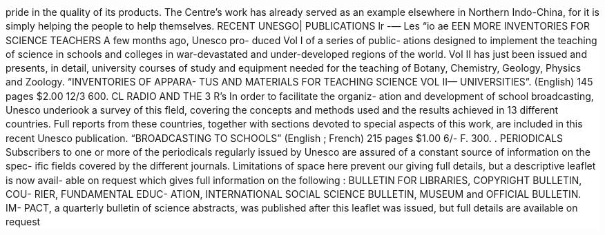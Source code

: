 pride in the quality of its products. 
The Centre’s work has already served 
as an example elsewhere in Northern 
Indo-China, for it is simply helping 
the people to help themselves. 
RECENT UNESGO| 
PUBLICATIONS 
lr -— Les “io ae EEN 
MORE INVENTORIES FOR 
SCIENCE TEACHERS 
A few months ago, Unesco pro- 
duced Vol I of a series of public- 
ations designed to implement the 
teaching of science in schools and 
colleges in war-devastated and 
under-developed regions of the 
world. Vol II has just been issued 
and presents, in detail, university 
courses of study and equipment 
needed for the teaching of Botany, 
Chemistry, Geology, Physics and 
Zoology. 
“INVENTORIES OF APPARA- 
TUS AND MATERIALS FOR 
TEACHING SCIENCE VOL II— 
UNIVERSITIES”. 
(English) 145 pages $2.00 12/3 
600. CL 
RADIO AND THE 3 R’s 
In order to facilitate the organiz- 
ation and development of school 
broadcasting, Unesco underiook a 
survey of this fleld, covering the 
concepts and methods used and 
the results achieved in 13 different 
countries. Full reports from these 
countries, together with sections 
devoted to special aspects of this 
work, are included in this recent 
Unesco publication. 
“BROADCASTING TO SCHOOLS” 
(English ; French) 215 pages 
$1.00 6/- F. 300. . 
PERIODICALS 
Subscribers to one or more of 
the periodicals regularly issued by 
Unesco are assured of a constant 
source of information on the spec- 
ific fields covered by the different 
journals. Limitations of space here 
prevent our giving full details, but 
a descriptive leaflet is now avail- 
able on request which gives full 
information on the following : 
BULLETIN FOR LIBRARIES, 
COPYRIGHT BULLETIN, COU- 
RIER, FUNDAMENTAL EDUC- 
ATION, INTERNATIONAL SOCIAL 
SCIENCE BULLETIN, MUSEUM 
and OFFICIAL BULLETIN. IM- 
PACT, a quarterly bulletin of 
science abstracts, was published 
after this leaflet was issued, but 
full details are available on request 